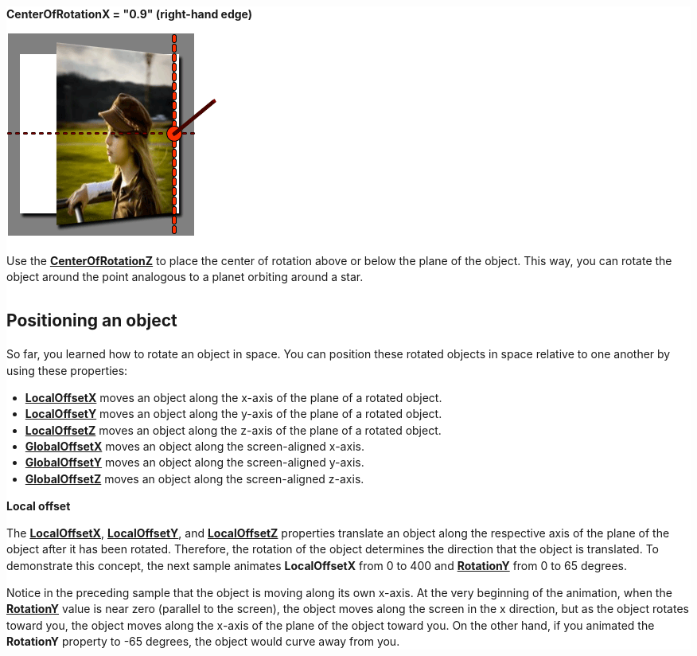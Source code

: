 **CenterOfRotationX = "0.9" (right-hand edge)**

![CenterOfRotationX equals 0.9](images/3dcenterofrotationx0point9.png)

Use the [**CenterOfRotationZ**](https://docs.microsoft.com/uwp/api/windows.ui.xaml.media.planeprojection.centerofrotationz) to place the center of rotation above or below the plane of the object. This way, you can rotate the object around the point analogous to a planet orbiting around a star.

## Positioning an object

So far, you learned how to rotate an object in space. You can position these rotated objects in space relative to one another by using these properties:

-   [**LocalOffsetX**](https://docs.microsoft.com/uwp/api/windows.ui.xaml.media.planeprojection.localoffsetx) moves an object along the x-axis of the plane of a rotated object.
-   [**LocalOffsetY**](https://docs.microsoft.com/uwp/api/windows.ui.xaml.media.planeprojection.localoffsety) moves an object along the y-axis of the plane of a rotated object.
-   [**LocalOffsetZ**](https://docs.microsoft.com/uwp/api/windows.ui.xaml.media.planeprojection.localoffsetz) moves an object along the z-axis of the plane of a rotated object.
-   [**GlobalOffsetX**](https://docs.microsoft.com/uwp/api/windows.ui.xaml.media.planeprojection.globaloffsetx) moves an object along the screen-aligned x-axis.
-   [**GlobalOffsetY**](https://docs.microsoft.com/uwp/api/windows.ui.xaml.media.planeprojection.globaloffsety) moves an object along the screen-aligned y-axis.
-   [**GlobalOffsetZ**](https://docs.microsoft.com/uwp/api/windows.ui.xaml.media.planeprojection.globaloffsetz) moves an object along the screen-aligned z-axis.

**Local offset**

The [**LocalOffsetX**](https://docs.microsoft.com/uwp/api/windows.ui.xaml.media.planeprojection.localoffsetx), [**LocalOffsetY**](https://docs.microsoft.com/uwp/api/windows.ui.xaml.media.planeprojection.localoffsety), and [**LocalOffsetZ**](https://docs.microsoft.com/uwp/api/windows.ui.xaml.media.planeprojection.localoffsetz) properties translate an object along the respective axis of the plane of the object after it has been rotated. Therefore, the rotation of the object determines the direction that the object is translated. To demonstrate this concept, the next sample animates **LocalOffsetX** from 0 to 400 and [**RotationY**](https://docs.microsoft.com/uwp/api/windows.ui.xaml.media.planeprojection.rotationy) from 0 to 65 degrees.

Notice in the preceding sample that the object is moving along its own x-axis. At the very beginning of the animation, when the [**RotationY**](https://docs.microsoft.com/uwp/api/windows.ui.xaml.media.planeprojection.rotationy) value is near zero (parallel to the screen), the object moves along the screen in the x direction, but as the object rotates toward you, the object moves along the x-axis of the plane of the object toward you. On the other hand, if you animated the **RotationY** property to -65 degrees, the object would curve away from you.
